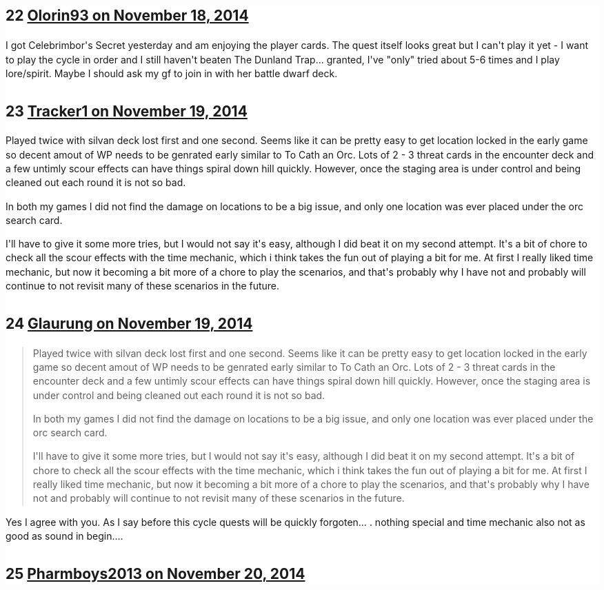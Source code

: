 ## 22 [Olorin93 on November 18, 2014](https://community.fantasyflightgames.com/topic/127057-celebrimbors-secret-playthrough-experiences/?do=findComment&comment=1338837)

I got Celebrimbor's Secret yesterday and am enjoying the player cards. The quest itself looks great but I can't play it yet - I want to play the cycle in order and I still haven't beaten The Dunland Trap... granted, I've "only" tried about 5-6 times and I play lore/spirit. Maybe I should ask my gf to join in with her battle dwarf deck.

## 23 [Tracker1 on November 19, 2014](https://community.fantasyflightgames.com/topic/127057-celebrimbors-secret-playthrough-experiences/?do=findComment&comment=1339336)

Played twice with silvan deck lost first and one second. Seems like it can be pretty easy to get location locked in the early game so decent amout of WP needs to be genrated early similar to To Cath an Orc. Lots of 2 - 3 threat cards in the encounter deck and a few untimly scour effects can have things spiral down hill quickly. However, once the staging area is under control and being cleaned out each round it is not so bad.

In both my games I did not find the damage on locations to be a big issue, and only one location was ever placed under the orc search card.

I'll have to give it some more tries, but I would not say it's easy, although I did beat it on my second attempt. It's a bit of chore to check all the scour effects with the time mechanic, which i think takes the fun out of playing a bit for me. At first I really liked time mechanic, but now it becoming a bit more of a chore to play the scenarios, and that's probably why I have not and probably will continue to not revisit many of these scenarios in the future.

## 24 [Glaurung on November 19, 2014](https://community.fantasyflightgames.com/topic/127057-celebrimbors-secret-playthrough-experiences/?do=findComment&comment=1339447)

> Played twice with silvan deck lost first and one second. Seems like it can be pretty easy to get location locked in the early game so decent amout of WP needs to be genrated early similar to To Cath an Orc. Lots of 2 - 3 threat cards in the encounter deck and a few untimly scour effects can have things spiral down hill quickly. However, once the staging area is under control and being cleaned out each round it is not so bad.
> 
> In both my games I did not find the damage on locations to be a big issue, and only one location was ever placed under the orc search card.
> 
> I'll have to give it some more tries, but I would not say it's easy, although I did beat it on my second attempt. It's a bit of chore to check all the scour effects with the time mechanic, which i think takes the fun out of playing a bit for me. At first I really liked time mechanic, but now it becoming a bit more of a chore to play the scenarios, and that's probably why I have not and probably will continue to not revisit many of these scenarios in the future.

Yes I agree with you. As I say before this cycle quests will be quickly forgoten… . nothing special and time mechanic also not as good as sound in begin….

## 25 [Pharmboys2013 on November 20, 2014](https://community.fantasyflightgames.com/topic/127057-celebrimbors-secret-playthrough-experiences/?do=findComment&comment=1340559)
